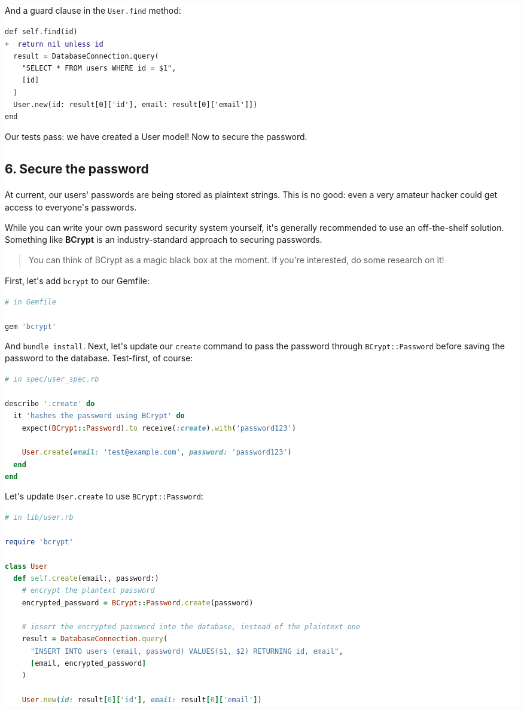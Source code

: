 And a guard clause in the `User.find` method:

```diff
def self.find(id)
+  return nil unless id
  result = DatabaseConnection.query(
    "SELECT * FROM users WHERE id = $1",
    [id]
  )
  User.new(id: result[0]['id'], email: result[0]['email']])
end
```

Our tests pass: we have created a User model! Now to secure the password.

## 6. Secure the password

At current, our users' passwords are being stored as plaintext strings. This is no good: even a very amateur hacker could get access to everyone's passwords.

While you can write your own password security system yourself, it's generally recommended to use an off-the-shelf solution. Something like **BCrypt** is an industry-standard approach to securing passwords.

> You can think of BCrypt as a magic black box at the moment. If you're interested, do some research on it!

First, let's add `bcrypt` to our Gemfile:

```ruby
# in Gemfile

gem 'bcrypt'
```

And `bundle install`. Next, let's update our `create` command to pass the password through `BCrypt::Password` before saving the password to the database. Test-first, of course:

```ruby
# in spec/user_spec.rb

describe '.create' do
  it 'hashes the password using BCrypt' do
    expect(BCrypt::Password).to receive(:create).with('password123')

    User.create(email: 'test@example.com', password: 'password123')
  end
end
```

Let's update `User.create` to use `BCrypt::Password`:

```ruby
# in lib/user.rb

require 'bcrypt'

class User
  def self.create(email:, password:)
    # encrypt the plantext password
    encrypted_password = BCrypt::Password.create(password)

    # insert the encrypted password into the database, instead of the plaintext one
    result = DatabaseConnection.query(
      "INSERT INTO users (email, password) VALUES($1, $2) RETURNING id, email",
      [email, encrypted_password]
    )

    User.new(id: result[0]['id'], email: result[0]['email'])
```